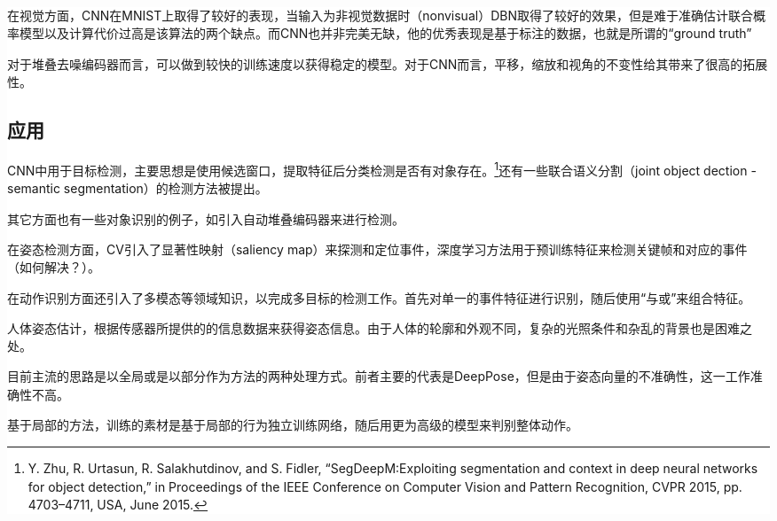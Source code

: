在视觉方面，CNN在MNIST上取得了较好的表现，当输入为非视觉数据时（nonvisual）DBN取得了较好的效果，但是难于准确估计联合概率模型以及计算代价过高是该算法的两个缺点。而CNN也并非完美无缺，他的优秀表现是基于标注的数据，也就是所谓的“ground truth”

对于堆叠去噪编码器而言，可以做到较快的训练速度以获得稳定的模型。对于CNN而言，平移，缩放和视角的不变性给其带来了很高的拓展性。

## 应用

CNN中用于目标检测，主要思想是使用候选窗口，提取特征后分类检测是否有对象存在。[^4]还有一些联合语义分割（joint object dection - semantic segmentation）的检测方法被提出。

[^4]: Y. Zhu, R. Urtasun, R. Salakhutdinov, and S. Fidler, “SegDeepM:Exploiting segmentation and context in deep neural networks for object detection,” in Proceedings of the IEEE Conference on Computer Vision and Pattern Recognition, CVPR 2015, pp. 4703–4711, USA, June 2015.

其它方面也有一些对象识别的例子，如引入自动堆叠编码器来进行检测。

在姿态检测方面，CV引入了显著性映射（saliency map）来探测和定位事件，深度学习方法用于预训练特征来检测关键帧和对应的事件（如何解决？）。

在动作识别方面还引入了多模态等领域知识，以完成多目标的检测工作。首先对单一的事件特征进行识别，随后使用“与或”来组合特征。

人体姿态估计，根据传感器所提供的的信息数据来获得姿态信息。由于人体的轮廓和外观不同，复杂的光照条件和杂乱的背景也是困难之处。

目前主流的思路是以全局或是以部分作为方法的两种处理方式。前者主要的代表是DeepPose，但是由于姿态向量的不准确性，这一工作准确性不高。

基于局部的方法，训练的素材是基于局部的行为独立训练网络，随后用更为高级的模型来判别整体动作。



[^2]: P. Gallinari, Y. LeCun, S.Thiria, and F. Fogelman-Soulie, “Mem-oires associatives distribuees,” in Proceedings of the in Proceed-ings of COGNITIVA 87, Paris, La Villette, 1987.
[^3]: P. Vincent, H. Larochelle, Y. Bengio, and P.-A. Manzagol, “Ex-tracting and composing robust features with denoising autoen-coders,” in in Proceedings of the Twenty-fifth International Conference on Machine Learning (ICML’08), W. W. Cohen, A. McCallum, and S. T. Roweis, Eds., pp. 1096–1103, ACM, 2008.